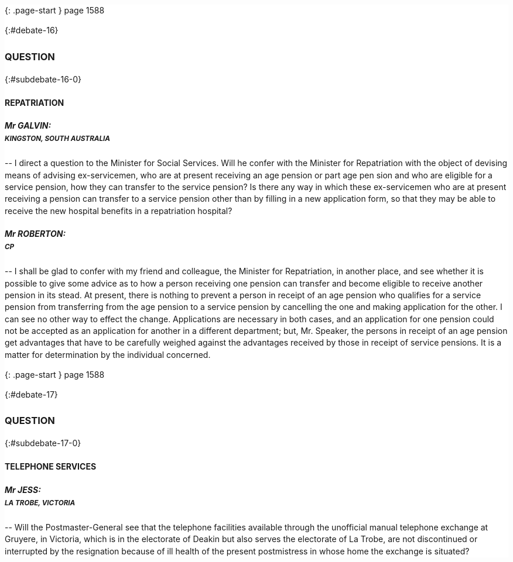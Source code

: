 {: .page-start }
page 1588

{:#debate-16}
### QUESTION

{:#subdebate-16-0}
#### REPATRIATION

##### Mr GALVIN:<br><small class="text-muted">KINGSTON, SOUTH AUSTRALIA</small>

-- I direct a question to the Minister for Social Services. Will he confer with the
              Minister for Repatriation with the object of devising means of advising ex-servicemen,
              who are at present receiving an age pension or part age pen sion and who are eligible
              for a service pension, how they can transfer to the service pension? Is there any way
              in which these ex-servicemen who are at present receiving a pension can transfer to a
              service pension other than by filling in a new application form, so that they may be
              able to receive the new hospital benefits in a repatriation hospital? 

##### Mr ROBERTON:<br><small class="text-muted">CP</small>

-- I shall be glad to confer with my friend and colleague, the Minister for
              Repatriation, in another place, and see whether it is possible to give some advice as
              to how a person receiving one pension can transfer and become eligible to receive
              another pension in its stead. At present, there is nothing to prevent a person in
              receipt of an age pension who qualifies for a service pension from transferring from
              the age pension to a service pension by cancelling the one and making application for
              the other. I can see no other way to effect the change. Applications are necessary in
              both cases, and an application for one pension could not be accepted as an application
              for another in a different department; but, <inline font-weight="bold">Mr.
                Speaker,</inline> the persons in receipt of an age pension get advantages that have
              to be carefully weighed against the advantages received by those in receipt of service
              pensions. It is a matter for determination by the individual concerned. 

{: .page-start }
page 1588

{:#debate-17}
### QUESTION

{:#subdebate-17-0}
#### TELEPHONE SERVICES

##### Mr JESS:<br><small class="text-muted">LA TROBE, VICTORIA</small>

-- Will the Postmaster-General see that the telephone facilities available through
              the unofficial manual telephone exchange at Gruyere, in Victoria, which is in the
              electorate of Deakin but also serves the electorate of La Trobe, are not discontinued
              or interrupted by the resignation because of ill health of the present postmistress in
              whose home the exchange is situated? 
